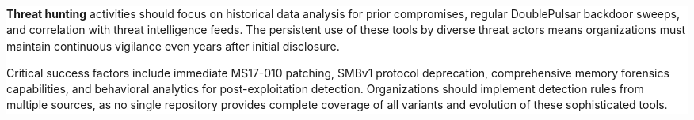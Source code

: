 **Threat hunting** activities should focus on historical data analysis for prior compromises, regular DoublePulsar backdoor sweeps, and correlation with threat intelligence feeds. The persistent use of these tools by diverse threat actors means organizations must maintain continuous vigilance even years after initial disclosure.

Critical success factors include immediate MS17-010 patching, SMBv1 protocol deprecation, comprehensive memory forensics capabilities, and behavioral analytics for post-exploitation detection. Organizations should implement detection rules from multiple sources, as no single repository provides complete coverage of all variants and evolution of these sophisticated tools.